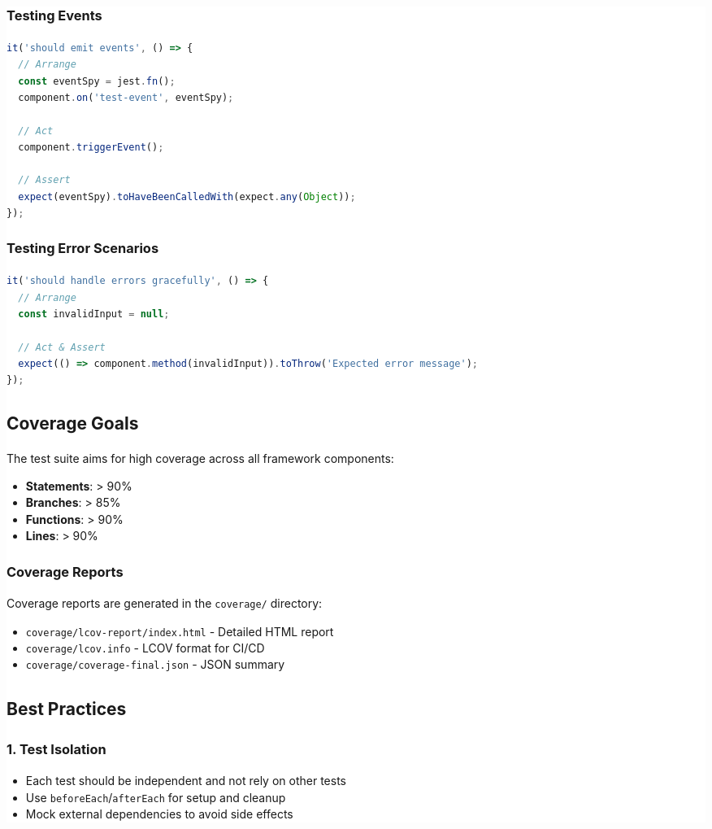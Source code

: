 ### Testing Events

```typescript
it('should emit events', () => {
  // Arrange
  const eventSpy = jest.fn();
  component.on('test-event', eventSpy);

  // Act
  component.triggerEvent();

  // Assert
  expect(eventSpy).toHaveBeenCalledWith(expect.any(Object));
});
```

### Testing Error Scenarios

```typescript
it('should handle errors gracefully', () => {
  // Arrange
  const invalidInput = null;

  // Act & Assert
  expect(() => component.method(invalidInput)).toThrow('Expected error message');
});
```

## Coverage Goals

The test suite aims for high coverage across all framework components:

- **Statements**: > 90%
- **Branches**: > 85%
- **Functions**: > 90%
- **Lines**: > 90%

### Coverage Reports

Coverage reports are generated in the `coverage/` directory:

- `coverage/lcov-report/index.html` - Detailed HTML report
- `coverage/lcov.info` - LCOV format for CI/CD
- `coverage/coverage-final.json` - JSON summary

## Best Practices

### 1. Test Isolation
- Each test should be independent and not rely on other tests
- Use `beforeEach`/`afterEach` for setup and cleanup
- Mock external dependencies to avoid side effects
